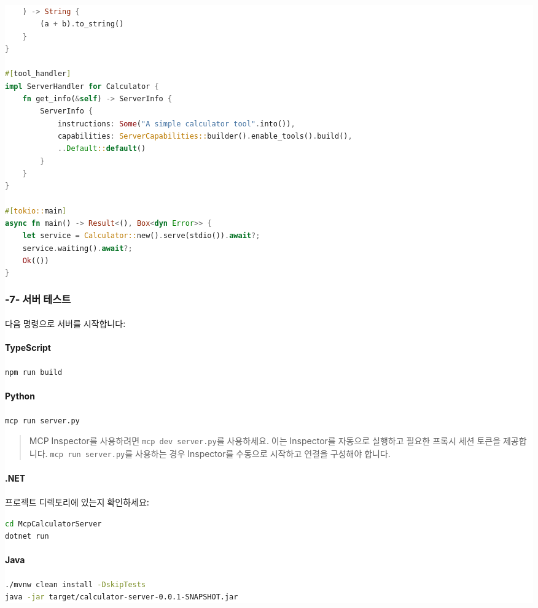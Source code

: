 ```rust
    ) -> String {
        (a + b).to_string()
    }
}

#[tool_handler]
impl ServerHandler for Calculator {
    fn get_info(&self) -> ServerInfo {
        ServerInfo {
            instructions: Some("A simple calculator tool".into()),
            capabilities: ServerCapabilities::builder().enable_tools().build(),
            ..Default::default()
        }
    }
}

#[tokio::main]
async fn main() -> Result<(), Box<dyn Error>> {
    let service = Calculator::new().serve(stdio()).await?;
    service.waiting().await?;
    Ok(())
}
```

### -7- 서버 테스트

다음 명령으로 서버를 시작합니다:

#### TypeScript

```sh
npm run build
```

#### Python

```sh
mcp run server.py
```

> MCP Inspector를 사용하려면 `mcp dev server.py`를 사용하세요. 이는 Inspector를 자동으로 실행하고 필요한 프록시 세션 토큰을 제공합니다. `mcp run server.py`를 사용하는 경우 Inspector를 수동으로 시작하고 연결을 구성해야 합니다.

#### .NET

프로젝트 디렉토리에 있는지 확인하세요:

```sh
cd McpCalculatorServer
dotnet run
```

#### Java

```bash
./mvnw clean install -DskipTests
java -jar target/calculator-server-0.0.1-SNAPSHOT.jar
```
